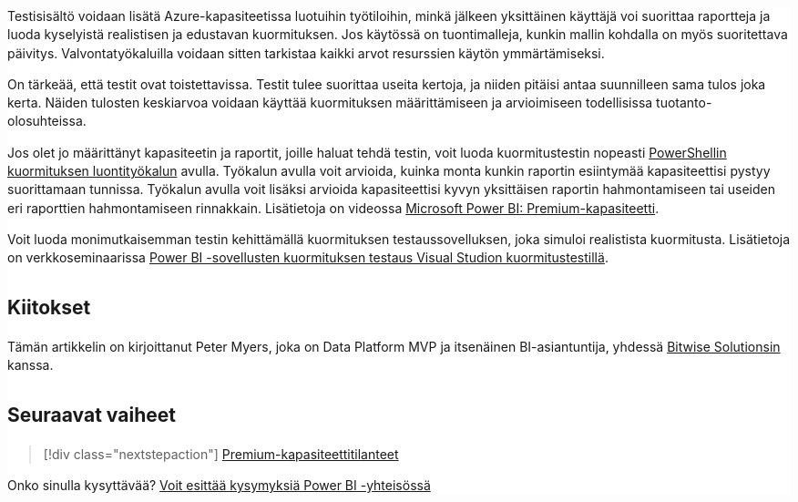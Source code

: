 Testisisältö voidaan lisätä Azure-kapasiteetissa luotuihin työtiloihin, minkä jälkeen yksittäinen käyttäjä voi suorittaa raportteja ja luoda kyselyistä realistisen ja edustavan kuormituksen. Jos käytössä on tuontimalleja, kunkin mallin kohdalla on myös suoritettava päivitys. Valvontatyökaluilla voidaan sitten tarkistaa kaikki arvot resurssien käytön ymmärtämiseksi.

On tärkeää, että testit ovat toistettavissa. Testit tulee suorittaa useita kertoja, ja niiden pitäisi antaa suunnilleen sama tulos joka kerta. Näiden tulosten keskiarvoa voidaan käyttää kuormituksen määrittämiseen ja arvioimiseen todellisissa tuotanto-olosuhteissa.

Jos olet jo määrittänyt kapasiteetin ja raportit, joille haluat tehdä testin, voit luoda kuormitustestin nopeasti [PowerShellin kuormituksen luontityökalun](https://aka.ms/PowerBILoadTestingTool) avulla. Työkalun avulla voit arvioida, kuinka monta kunkin raportin esiintymää kapasiteettisi pystyy suorittamaan tunnissa. Työkalun avulla voit lisäksi arvioida kapasiteettisi kyvyn yksittäisen raportin hahmontamiseen tai useiden eri raporttien hahmontamiseen rinnakkain. Lisätietoja on videossa [Microsoft Power BI: Premium-kapasiteetti](https://www.youtube.com/watch?time_continue=1860&v=C6vk6wk9dcw).

Voit luoda monimutkaisemman testin kehittämällä kuormituksen testaussovelluksen, joka simuloi realistista kuormitusta. Lisätietoja on verkkoseminaarissa [Power BI -sovellusten kuormituksen testaus Visual Studion kuormitustestillä](https://powerbi.microsoft.com/blog/week-4-11-webinars-load-testing-power-bi-applications-with-visual-studio-load-test-and-getting-started-with-cds-for-apps-based-model-driven-apps/).

## <a name="acknowledgements"></a>Kiitokset

Tämän artikkelin on kirjoittanut Peter Myers, joka on Data Platform MVP ja itsenäinen BI-asiantuntija, yhdessä [Bitwise Solutionsin](https://www.bitwisesolutions.com.au/) kanssa.

## <a name="next-steps"></a>Seuraavat vaiheet

> [!div class="nextstepaction"]
> [Premium-kapasiteettitilanteet](service-premium-capacity-scenarios.md)   
  
Onko sinulla kysyttävää? [Voit esittää kysymyksiä Power BI -yhteisössä](https://community.powerbi.com/)
